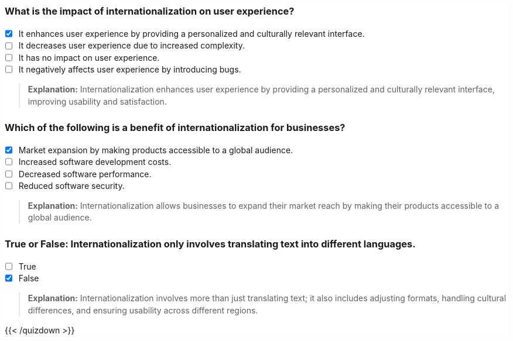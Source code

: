 ### What is the impact of internationalization on user experience?

- [x] It enhances user experience by providing a personalized and culturally relevant interface.
- [ ] It decreases user experience due to increased complexity.
- [ ] It has no impact on user experience.
- [ ] It negatively affects user experience by introducing bugs.

> **Explanation:** Internationalization enhances user experience by providing a personalized and culturally relevant interface, improving usability and satisfaction.

### Which of the following is a benefit of internationalization for businesses?

- [x] Market expansion by making products accessible to a global audience.
- [ ] Increased software development costs.
- [ ] Decreased software performance.
- [ ] Reduced software security.

> **Explanation:** Internationalization allows businesses to expand their market reach by making their products accessible to a global audience.

### True or False: Internationalization only involves translating text into different languages.

- [ ] True
- [x] False

> **Explanation:** Internationalization involves more than just translating text; it also includes adjusting formats, handling cultural differences, and ensuring usability across different regions.

{{< /quizdown >}}
